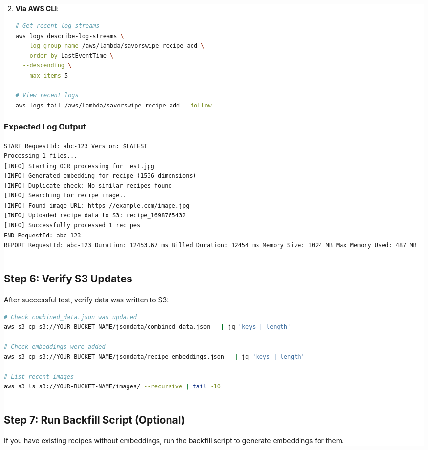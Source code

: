 2. **Via AWS CLI**:
   ```bash
   # Get recent log streams
   aws logs describe-log-streams \
     --log-group-name /aws/lambda/savorswipe-recipe-add \
     --order-by LastEventTime \
     --descending \
     --max-items 5

   # View recent logs
   aws logs tail /aws/lambda/savorswipe-recipe-add --follow
   ```

### Expected Log Output

```
START RequestId: abc-123 Version: $LATEST
Processing 1 files...
[INFO] Starting OCR processing for test.jpg
[INFO] Generated embedding for recipe (1536 dimensions)
[INFO] Duplicate check: No similar recipes found
[INFO] Searching for recipe image...
[INFO] Found image URL: https://example.com/image.jpg
[INFO] Uploaded recipe data to S3: recipe_1698765432
[INFO] Successfully processed 1 recipes
END RequestId: abc-123
REPORT RequestId: abc-123 Duration: 12453.67 ms Billed Duration: 12454 ms Memory Size: 1024 MB Max Memory Used: 487 MB
```

---

## Step 6: Verify S3 Updates

After successful test, verify data was written to S3:

```bash
# Check combined_data.json was updated
aws s3 cp s3://YOUR-BUCKET-NAME/jsondata/combined_data.json - | jq 'keys | length'

# Check embeddings were added
aws s3 cp s3://YOUR-BUCKET-NAME/jsondata/recipe_embeddings.json - | jq 'keys | length'

# List recent images
aws s3 ls s3://YOUR-BUCKET-NAME/images/ --recursive | tail -10
```

---

## Step 7: Run Backfill Script (Optional)

If you have existing recipes without embeddings, run the backfill script to generate embeddings for them.
